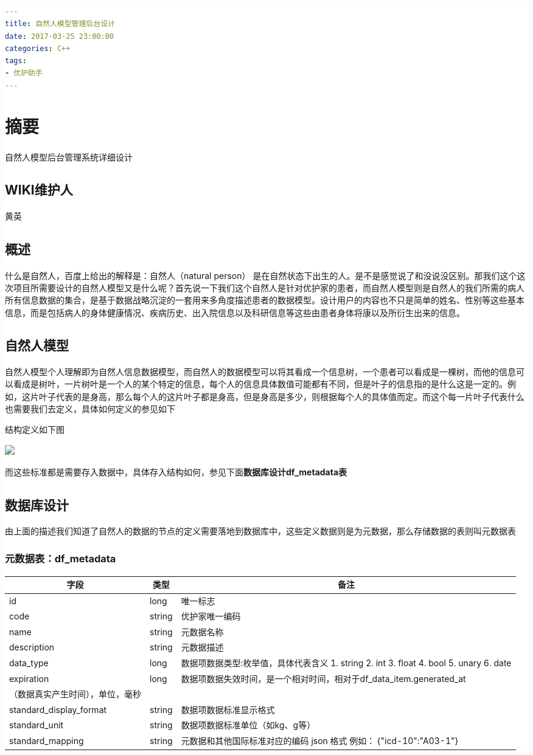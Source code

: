 ```yaml
---
title: 自然人模型管理后台设计
date: 2017-03-25 23:00:00
categories: C++
tags:
- 优护助手
---
```



# 摘要

自然人模型后台管理系统详细设计



## WIKI维护人

黄英

## 概述

什么是自然人，百度上给出的解释是：自然人（natural person） 是在自然状态下出生的人。是不是感觉说了和没说没区别。那我们这个这次项目所需要设计的自然人模型又是什么呢？首先说一下我们这个自然人是针对优护家的患者，而自然人模型则是自然人的我们所需的病人所有信息数据的集合，是基于数据战略沉淀的一套用来多角度描述患者的数据模型。设计用户的内容也不只是简单的姓名、性别等这些基本信息，而是包括病人的身体健康情况、疾病历史、出入院信息以及科研信息等这些由患者身体将康以及所衍生出来的信息。


## 自然人模型

自然人模型个人理解即为自然人信息数据模型，而自然人的数据模型可以将其看成一个信息树，一个患者可以看成是一棵树，而他的信息可以看成是树叶，一片树叶是一个人的某个特定的信息，每个人的信息具体数值可能都有不同，但是叶子的信息指的是什么这是一定的。例如，这片叶子代表的是身高，那么每个人的这片叶子都是身高，但是身高是多少，则根据每个人的具体值而定。而这个每一片叶子代表什么也需要我们去定义，具体如何定义的参见如下

结构定义如下图

![](/media/自然人结构图.png)

而这些标准都是需要存入数据中，具体存入结构如何，参见下面**数据库设计df_metadata表**

## 数据库设计

由上面的描述我们知道了自然人的数据的节点的定义需要落地到数据库中，这些定义数据则是为元数据，那么存储数据的表则叫元数据表

### 元数据表：df_metadata

| 字段 | 类型 | 备注 |
| --- | --- | --- |
| id |long | 唯一标志 |
| code | string | 优护家唯一编码 |
| name | string | 元数据名称 |
| description | string | 元数据描述 |
| data_type | long | 数据项数据类型:枚举值，具体代表含义 1. string 2. int 3. float 4. bool 5. unary 6. date |
| expiration | long | 数据项数据失效时间，是一个相对时间，相对于df_data_item.generated_at
（数据真实产生时间），单位，毫秒 |
| standard_display_format | string | 数据项数据标准显示格式  |
| standard_unit | string | 数据项数据标准单位（如kg、g等） |
| standard_mapping |string | 元数据和其他国际标准对应的编码 json 格式 例如： {"icd-10":"A03-1"} | 